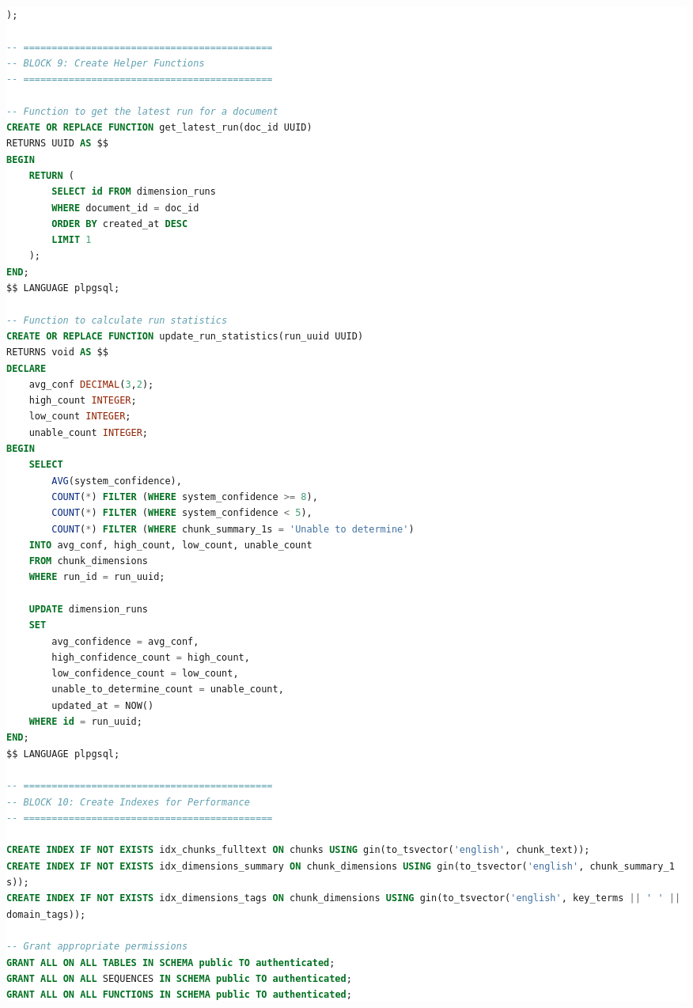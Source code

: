 ```sql
);

-- ============================================
-- BLOCK 9: Create Helper Functions
-- ============================================

-- Function to get the latest run for a document
CREATE OR REPLACE FUNCTION get_latest_run(doc_id UUID)
RETURNS UUID AS $$
BEGIN
    RETURN (
        SELECT id FROM dimension_runs 
        WHERE document_id = doc_id 
        ORDER BY created_at DESC 
        LIMIT 1
    );
END;
$$ LANGUAGE plpgsql;

-- Function to calculate run statistics
CREATE OR REPLACE FUNCTION update_run_statistics(run_uuid UUID)
RETURNS void AS $$
DECLARE
    avg_conf DECIMAL(3,2);
    high_count INTEGER;
    low_count INTEGER;
    unable_count INTEGER;
BEGIN
    SELECT 
        AVG(system_confidence),
        COUNT(*) FILTER (WHERE system_confidence >= 8),
        COUNT(*) FILTER (WHERE system_confidence < 5),
        COUNT(*) FILTER (WHERE chunk_summary_1s = 'Unable to determine')
    INTO avg_conf, high_count, low_count, unable_count
    FROM chunk_dimensions
    WHERE run_id = run_uuid;
    
    UPDATE dimension_runs
    SET 
        avg_confidence = avg_conf,
        high_confidence_count = high_count,
        low_confidence_count = low_count,
        unable_to_determine_count = unable_count,
        updated_at = NOW()
    WHERE id = run_uuid;
END;
$$ LANGUAGE plpgsql;

-- ============================================
-- BLOCK 10: Create Indexes for Performance
-- ============================================

CREATE INDEX IF NOT EXISTS idx_chunks_fulltext ON chunks USING gin(to_tsvector('english', chunk_text));
CREATE INDEX IF NOT EXISTS idx_dimensions_summary ON chunk_dimensions USING gin(to_tsvector('english', chunk_summary_1s));
CREATE INDEX IF NOT EXISTS idx_dimensions_tags ON chunk_dimensions USING gin(to_tsvector('english', key_terms || ' ' || domain_tags));

-- Grant appropriate permissions
GRANT ALL ON ALL TABLES IN SCHEMA public TO authenticated;
GRANT ALL ON ALL SEQUENCES IN SCHEMA public TO authenticated;
GRANT ALL ON ALL FUNCTIONS IN SCHEMA public TO authenticated;
```